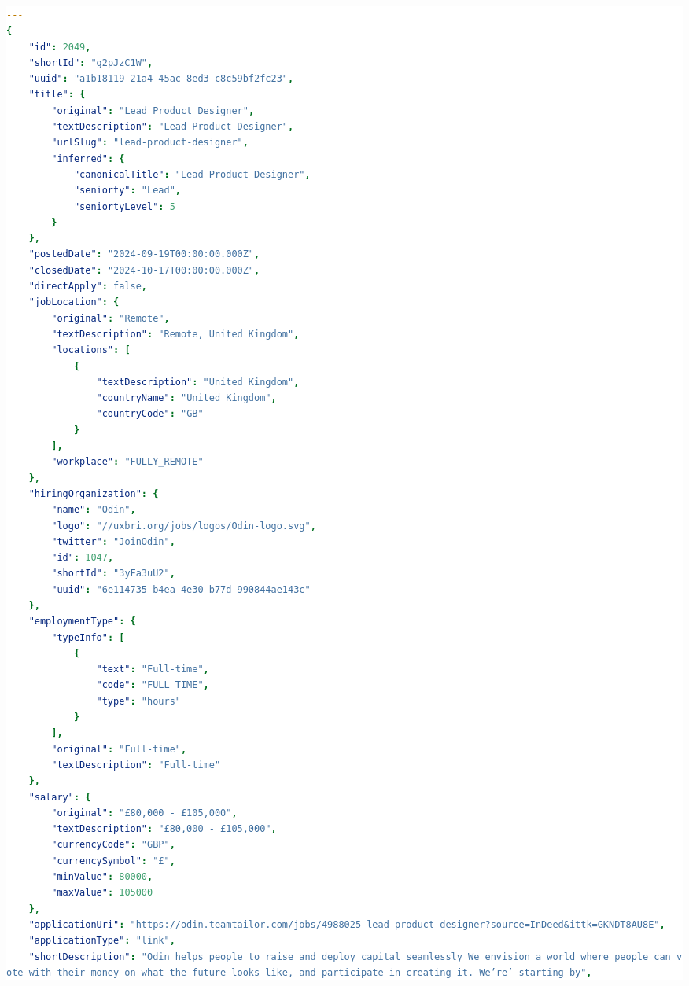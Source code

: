 ```yaml
---
{
	"id": 2049,
	"shortId": "g2pJzC1W",
	"uuid": "a1b18119-21a4-45ac-8ed3-c8c59bf2fc23",
	"title": {
		"original": "Lead Product Designer",
		"textDescription": "Lead Product Designer",
		"urlSlug": "lead-product-designer",
		"inferred": {
			"canonicalTitle": "Lead Product Designer",
			"seniorty": "Lead",
			"seniortyLevel": 5
		}
	},
	"postedDate": "2024-09-19T00:00:00.000Z",
	"closedDate": "2024-10-17T00:00:00.000Z",
	"directApply": false,
	"jobLocation": {
		"original": "Remote",
		"textDescription": "Remote, United Kingdom",
		"locations": [
			{
				"textDescription": "United Kingdom",
				"countryName": "United Kingdom",
				"countryCode": "GB"
			}
		],
		"workplace": "FULLY_REMOTE"
	},
	"hiringOrganization": {
		"name": "Odin",
		"logo": "//uxbri.org/jobs/logos/Odin-logo.svg",
		"twitter": "JoinOdin",
		"id": 1047,
		"shortId": "3yFa3uU2",
		"uuid": "6e114735-b4ea-4e30-b77d-990844ae143c"
	},
	"employmentType": {
		"typeInfo": [
			{
				"text": "Full-time",
				"code": "FULL_TIME",
				"type": "hours"
			}
		],
		"original": "Full-time",
		"textDescription": "Full-time"
	},
	"salary": {
		"original": "£80,000 - £105,000",
		"textDescription": "£80,000 - £105,000",
		"currencyCode": "GBP",
		"currencySymbol": "£",
		"minValue": 80000,
		"maxValue": 105000
	},
	"applicationUri": "https://odin.teamtailor.com/jobs/4988025-lead-product-designer?source=InDeed&ittk=GKNDT8AU8E",
	"applicationType": "link",
	"shortDescription": "Odin helps people to raise and deploy capital seamlessly We envision a world where people can vote with their money on what the future looks like, and participate in creating it. We’re’ starting by",
```